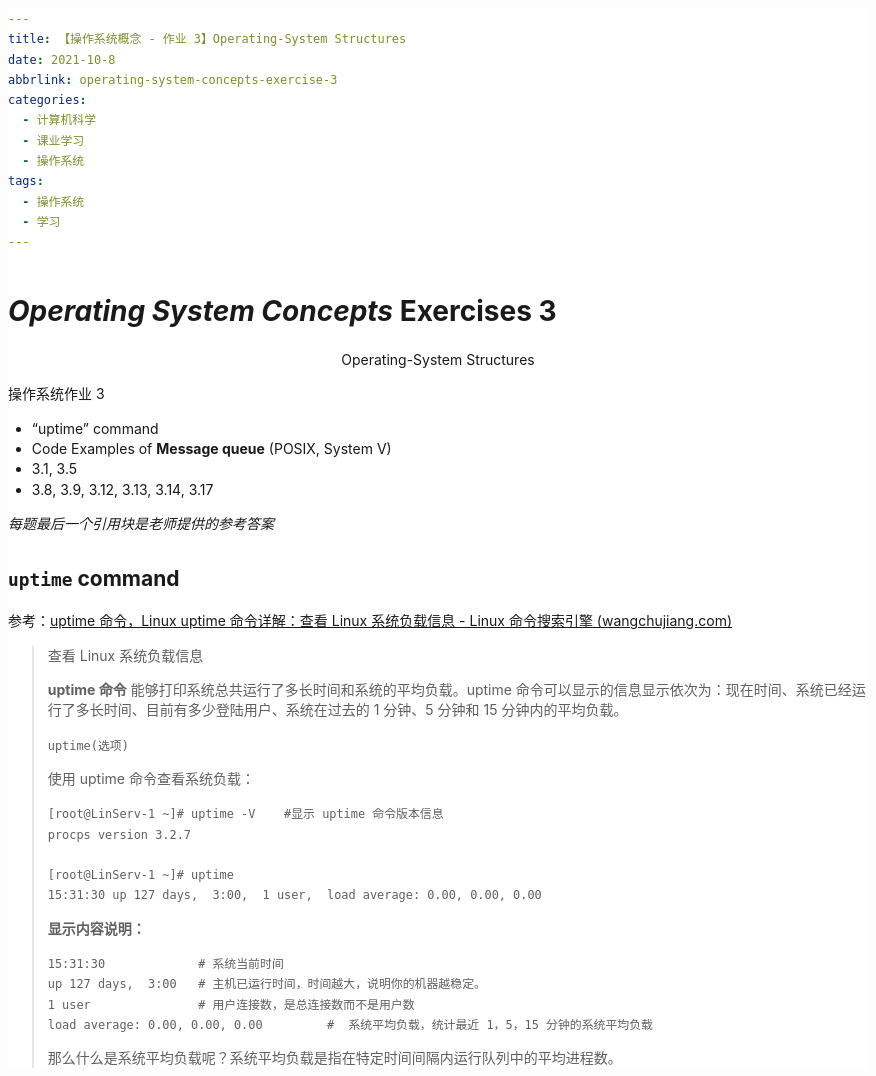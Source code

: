 ```yaml
---
title: 【操作系统概念 - 作业 3】Operating-System Structures
date: 2021-10-8
abbrlink: operating-system-concepts-exercise-3
categories:
  - 计算机科学
  - 课业学习
  - 操作系统
tags:
  - 操作系统
  - 学习
---
```


# *Operating System Concepts* Exercises 3

<center>Operating-System Structures</center>

操作系统作业 3

* “uptime” command
* Code Examples of **Message queue** (POSIX, System V)
* 3.1, 3.5
* 3.8, 3.9, 3.12, 3.13, 3.14, 3.17

*每题最后一个引用块是老师提供的参考答案*



## `uptime` command

参考：[uptime 命令，Linux uptime 命令详解：查看 Linux 系统负载信息 - Linux 命令搜索引擎 (wangchujiang.com)](https://wangchujiang.com/linux-command/c/uptime.html)

> 查看 Linux 系统负载信息
>
> **uptime 命令** 能够打印系统总共运行了多长时间和系统的平均负载。uptime 命令可以显示的信息显示依次为：现在时间、系统已经运行了多长时间、目前有多少登陆用户、系统在过去的 1 分钟、5 分钟和 15 分钟内的平均负载。
>
> ```shell
> uptime(选项)
> ```
>
> 使用 uptime 命令查看系统负载：
>
> ```shell
> [root@LinServ-1 ~]# uptime -V    #显示 uptime 命令版本信息
> procps version 3.2.7
> 
> [root@LinServ-1 ~]# uptime
> 15:31:30 up 127 days,  3:00,  1 user,  load average: 0.00, 0.00, 0.00
> ```
>
> **显示内容说明：**
>
> ```shell
> 15:31:30             # 系统当前时间
> up 127 days,  3:00   # 主机已运行时间，时间越大，说明你的机器越稳定。
> 1 user               # 用户连接数，是总连接数而不是用户数
> load average: 0.00, 0.00, 0.00         #  系统平均负载，统计最近 1，5，15 分钟的系统平均负载
> ```
>
> 那么什么是系统平均负载呢？系统平均负载是指在特定时间间隔内运行队列中的平均进程数。
>